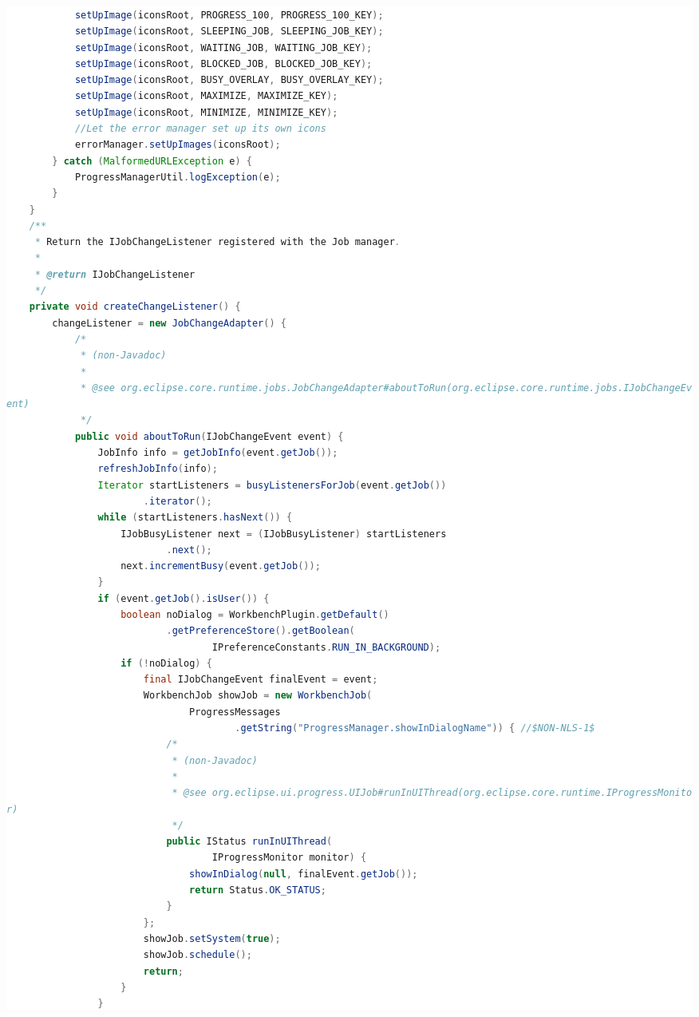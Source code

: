 ```java
			setUpImage(iconsRoot, PROGRESS_100, PROGRESS_100_KEY);
			setUpImage(iconsRoot, SLEEPING_JOB, SLEEPING_JOB_KEY);
			setUpImage(iconsRoot, WAITING_JOB, WAITING_JOB_KEY);
			setUpImage(iconsRoot, BLOCKED_JOB, BLOCKED_JOB_KEY);
			setUpImage(iconsRoot, BUSY_OVERLAY, BUSY_OVERLAY_KEY);
			setUpImage(iconsRoot, MAXIMIZE, MAXIMIZE_KEY);
			setUpImage(iconsRoot, MINIMIZE, MINIMIZE_KEY);
			//Let the error manager set up its own icons
			errorManager.setUpImages(iconsRoot);
		} catch (MalformedURLException e) {
			ProgressManagerUtil.logException(e);
		}
	}
	/**
	 * Return the IJobChangeListener registered with the Job manager.
	 * 
	 * @return IJobChangeListener
	 */
	private void createChangeListener() {
		changeListener = new JobChangeAdapter() {
			/*
			 * (non-Javadoc)
			 * 
			 * @see org.eclipse.core.runtime.jobs.JobChangeAdapter#aboutToRun(org.eclipse.core.runtime.jobs.IJobChangeEvent)
			 */
			public void aboutToRun(IJobChangeEvent event) {
				JobInfo info = getJobInfo(event.getJob());
				refreshJobInfo(info);
				Iterator startListeners = busyListenersForJob(event.getJob())
						.iterator();
				while (startListeners.hasNext()) {
					IJobBusyListener next = (IJobBusyListener) startListeners
							.next();
					next.incrementBusy(event.getJob());
				}
				if (event.getJob().isUser()) {
					boolean noDialog = WorkbenchPlugin.getDefault()
							.getPreferenceStore().getBoolean(
									IPreferenceConstants.RUN_IN_BACKGROUND);
					if (!noDialog) {
						final IJobChangeEvent finalEvent = event;
						WorkbenchJob showJob = new WorkbenchJob(
								ProgressMessages
										.getString("ProgressManager.showInDialogName")) { //$NON-NLS-1$
							/*
							 * (non-Javadoc)
							 * 
							 * @see org.eclipse.ui.progress.UIJob#runInUIThread(org.eclipse.core.runtime.IProgressMonitor)
							 */
							public IStatus runInUIThread(
									IProgressMonitor monitor) {
								showInDialog(null, finalEvent.getJob());
								return Status.OK_STATUS;
							}
						};
						showJob.setSystem(true);
						showJob.schedule();
						return;
					}
				}
```